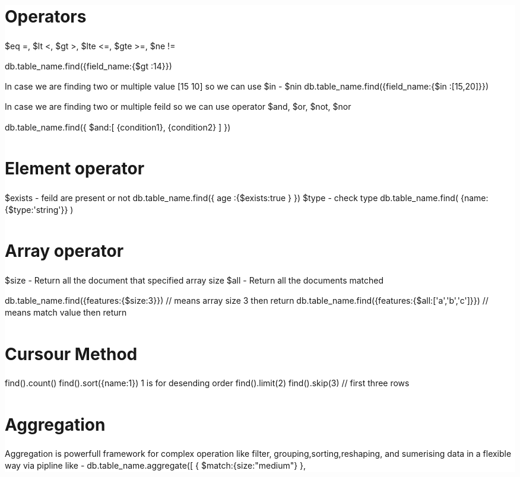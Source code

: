 
# Operators
$eq =, $lt <, $gt >, $lte <=, $gte >=, $ne !=

db.table_name.find({field_name:{$gt :14}})

In case we are finding  two or multiple value [15 10] so we can use $in - $nin
db.table_name.find({field_name:{$in :[15,20]}})

In case we are finding  two or multiple feild so we can use  operator $and, $or, $not, $nor

db.table_name.find({
    $and:[
        {condition1},
        {condition2}
    ]
})

# Element operator
   $exists - feild are present or not 
db.table_name.find({
    age :{$exists:true }
})
  $type - check type
db.table_name.find(
    {name:{$type:'string'}}
)

# Array operator
  $size - Return all the document that specified array size
  $all - Return all the documents matched 

db.table_name.find({features:{$size:3}}) // means array size 3 then return 
db.table_name.find({features:{$all:['a','b','c']}}) // means match value then return

# Cursour Method 
  find().count()
  find().sort({name:1})  1 is for desending order
  find().limit(2)
  find().skip(3) // first three rows

# Aggregation 
Aggregation is powerfull framework for complex operation like filter, grouping,sorting,reshaping, and sumerising data in a flexible way via pipline 
like -
db.table_name.aggregate([
    <!-- stages -1 -->
    {
        $match:{size:"medium"}
    },
    <!-- stages -2 -->
